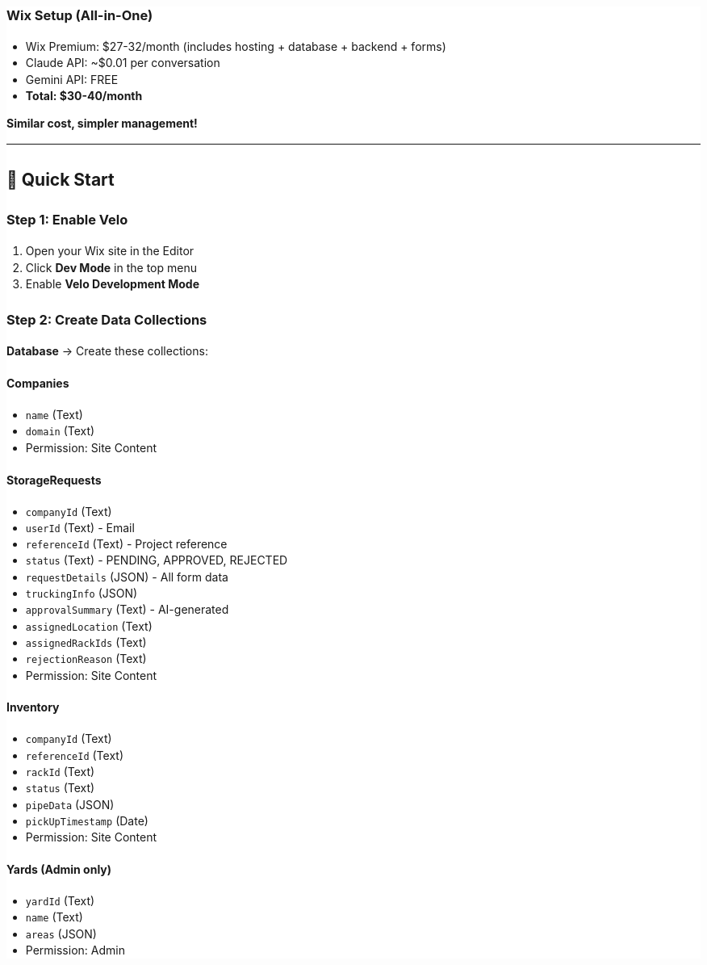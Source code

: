 ### Wix Setup (All-in-One)

- Wix Premium: $27-32/month (includes hosting + database + backend + forms)
- Claude API: ~$0.01 per conversation
- Gemini API: FREE
- **Total: $30-40/month**

**Similar cost, simpler management!**

---

## 🚀 Quick Start

### Step 1: Enable Velo

1. Open your Wix site in the Editor
2. Click **Dev Mode** in the top menu
3. Enable **Velo Development Mode**

### Step 2: Create Data Collections

**Database** → Create these collections:

#### Companies
- `name` (Text)
- `domain` (Text)
- Permission: Site Content

#### StorageRequests
- `companyId` (Text)
- `userId` (Text) - Email
- `referenceId` (Text) - Project reference
- `status` (Text) - PENDING, APPROVED, REJECTED
- `requestDetails` (JSON) - All form data
- `truckingInfo` (JSON)
- `approvalSummary` (Text) - AI-generated
- `assignedLocation` (Text)
- `assignedRackIds` (Text)
- `rejectionReason` (Text)
- Permission: Site Content

#### Inventory
- `companyId` (Text)
- `referenceId` (Text)
- `rackId` (Text)
- `status` (Text)
- `pipeData` (JSON)
- `pickUpTimestamp` (Date)
- Permission: Site Content

#### Yards (Admin only)
- `yardId` (Text)
- `name` (Text)
- `areas` (JSON)
- Permission: Admin
